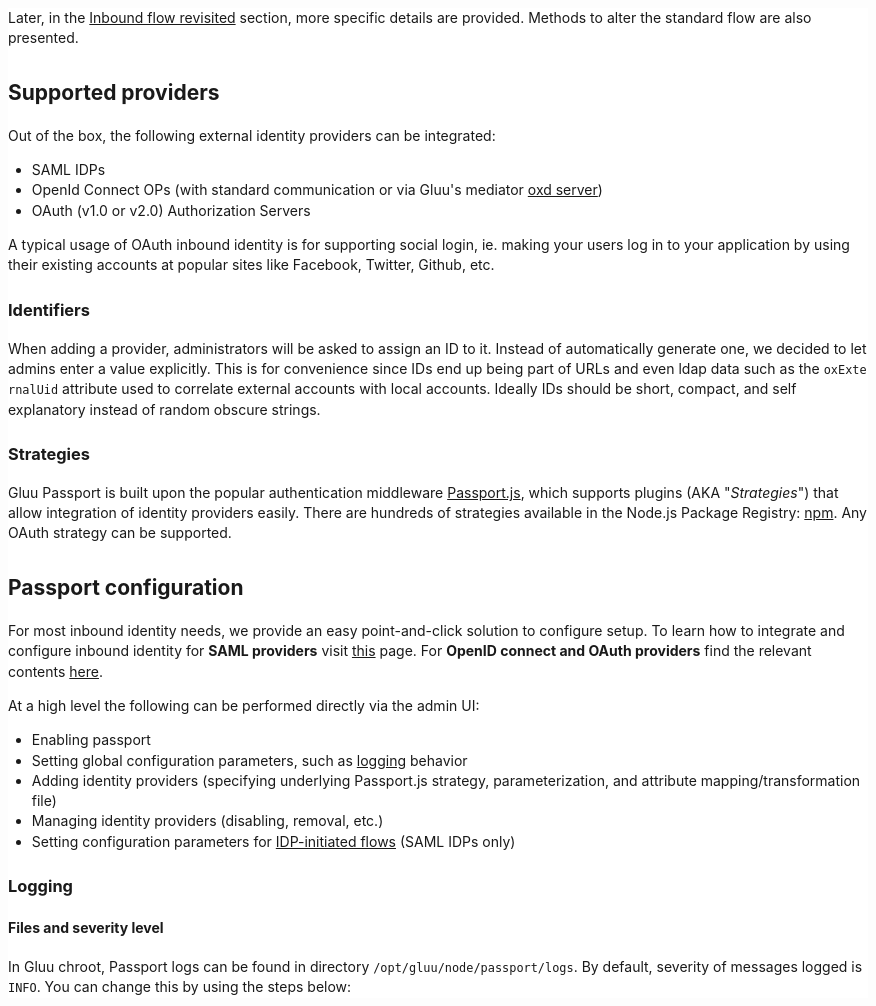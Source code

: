 Later, in the [Inbound flow revisited](#inbound-flow-revisited) section, more specific details are provided. Methods to alter the standard flow are also presented.

## Supported providers

Out of the box, the following external identity providers can be integrated:

- SAML IDPs
- OpenId Connect OPs (with standard communication or via Gluu's mediator [oxd server](https://gluu.org/docs/oxd/))
- OAuth (v1.0 or v2.0) Authorization Servers

A typical usage of OAuth inbound identity is for supporting social login, ie. making your users log in to your application by using their existing accounts at popular sites like Facebook, Twitter, Github, etc.

### Identifiers

When adding a provider, administrators will be asked to assign an ID to it. Instead of automatically generate one, we decided to let admins enter a value explicitly. This is for convenience since IDs end up being part of URLs and even ldap data such as the `oxExternalUid` attribute used to correlate external accounts with local accounts. Ideally IDs should be short, compact, and self explanatory instead of random obscure strings.

### Strategies

Gluu Passport is built upon the popular authentication middleware [Passport.js](http://www.passportjs.org/), which supports plugins (AKA "*Strategies*") that allow integration of identity providers easily. There are hundreds of strategies available in the Node.js Package Registry: [npm](https://www.npmjs.com/). Any OAuth strategy can be supported.

## Passport configuration

For most inbound identity needs, we provide an easy point-and-click solution to configure setup. To learn how to integrate and configure inbound identity for **SAML providers** visit [this](./inbound-saml-passport.md) page. For **OpenID connect and OAuth providers** find the relevant contents [here](./inbound-oauth-passport.md).

At a high level the following can be performed directly via the admin UI:

- Enabling passport
- Setting global configuration parameters, such as [logging](#logging) behavior
- Adding identity providers (specifying underlying Passport.js strategy, parameterization, and attribute mapping/transformation file)
- Managing identity providers (disabling, removal, etc.)
- Setting configuration parameters for [IDP-initiated flows](./inbound-saml-passport.md#idp-initiated-inbound-flow) (SAML IDPs only)
 
### Logging

#### Files and severity level

In Gluu chroot, Passport logs can be found in directory `/opt/gluu/node/passport/logs`. By default, severity of messages logged is `INFO`. You can change this by using the steps below:
